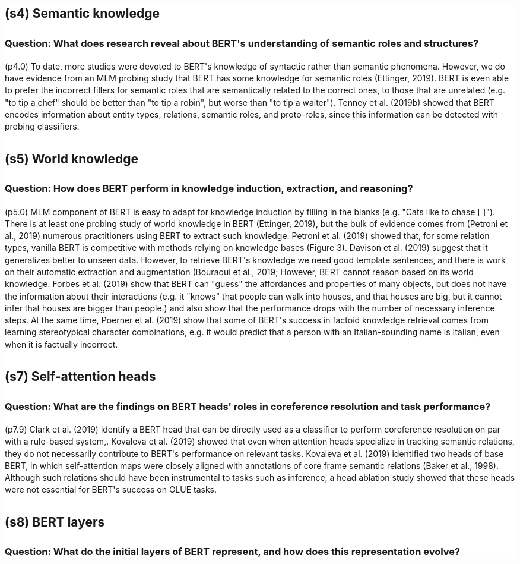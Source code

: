 ## (s4) Semantic knowledge
### Question: What does research reveal about BERT's understanding of semantic roles and structures?

(p4.0) To date, more studies were devoted to BERT's knowledge of syntactic rather than semantic phenomena. However, we do have evidence from an MLM probing study that BERT has some knowledge for semantic roles (Ettinger, 2019). BERT is even able to prefer the incorrect fillers for semantic roles that are semantically related to the correct ones, to those that are unrelated (e.g. "to tip a chef" should be better than "to tip a robin", but worse than "to tip a waiter"). Tenney et al. (2019b) showed that BERT encodes information about entity types, relations, semantic roles, and proto-roles, since this information can be detected with probing classifiers.

## (s5) World knowledge
### Question: How does BERT perform in knowledge induction, extraction, and reasoning?

(p5.0) MLM component of BERT is easy to adapt for knowledge induction by filling in the blanks (e.g. "Cats like to chase [ ]"). There is at least one probing study of world knowledge in BERT (Ettinger, 2019), but the bulk of evidence comes from  (Petroni et al., 2019) numerous practitioners using BERT to extract such knowledge. Petroni et al. (2019) showed that, for some relation types, vanilla BERT is competitive with methods relying on knowledge bases (Figure 3). Davison et al. (2019) suggest that it generalizes better to unseen data. However, to retrieve BERT's knowledge we need good template sentences, and there is work on their automatic extraction and augmentation (Bouraoui et al., 2019; However, BERT cannot reason based on its world knowledge. Forbes et al. (2019) show that BERT can "guess" the affordances and properties of many objects, but does not have the information about their interactions (e.g. it "knows" that people can walk into houses, and that houses are big, but it cannot infer that houses are bigger than people.)  and  also show that the performance drops with the number of necessary inference steps. At the same time, Poerner et al. (2019) show that some of BERT's success in factoid knowledge retrieval comes from learning stereotypical character combinations, e.g. it would predict that a person with an Italian-sounding name is Italian, even when it is factually incorrect.

## (s7) Self-attention heads
### Question: What are the findings on BERT heads' roles in coreference resolution and task performance?

(p7.9) Clark et al. (2019) identify a BERT head that can be directly used as a classifier to perform coreference resolution on par with a rule-based system,. Kovaleva et al. (2019) showed that even when attention heads specialize in tracking semantic relations, they do not necessarily contribute to BERT's performance on relevant tasks. Kovaleva et al. (2019) identified two heads of base BERT, in which self-attention maps were closely aligned with annotations of core frame semantic relations (Baker et al., 1998). Although such relations should have been instrumental to tasks such as inference, a head ablation study showed that these heads were not essential for BERT's success on GLUE tasks.

## (s8) BERT layers
### Question: What do the initial layers of BERT represent, and how does this representation evolve?

